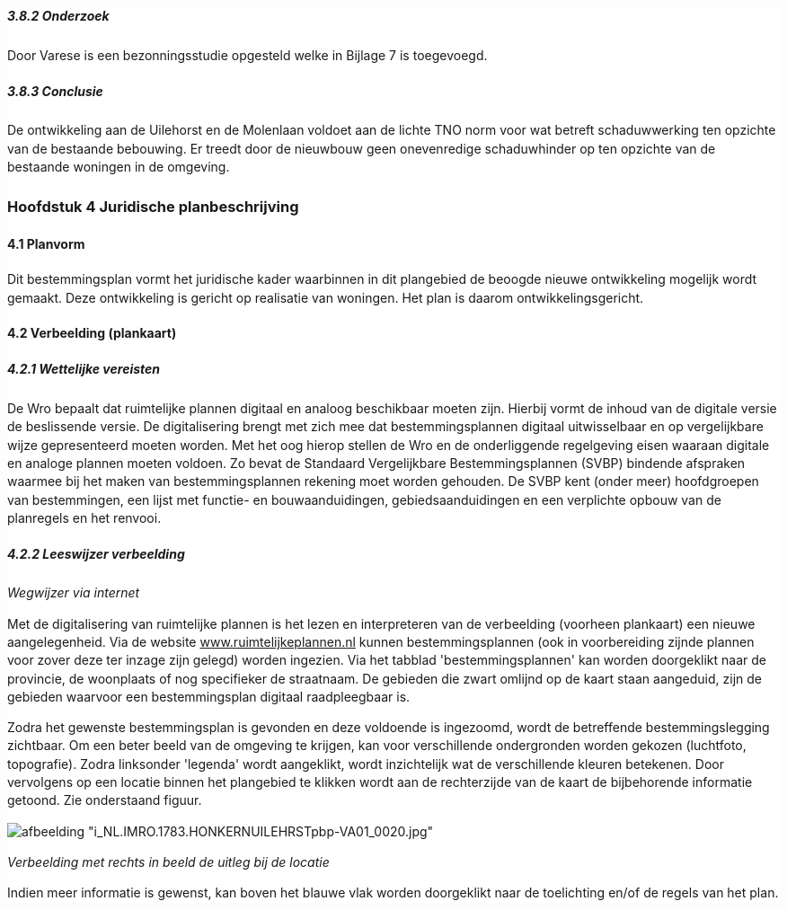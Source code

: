 ##### 3\.8\.2 Onderzoek

Door Varese is een bezonningsstudie opgesteld welke in Bijlage 7 is toegevoegd.

##### 3\.8\.3 Conclusie

De ontwikkeling aan de Uilehorst en de Molenlaan voldoet aan de lichte TNO norm voor wat betreft schaduwwerking ten opzichte van de bestaande bebouwing. Er treedt door de nieuwbouw geen onevenredige schaduwhinder op ten opzichte van de bestaande woningen in de omgeving.

### Hoofdstuk 4 Juridische planbeschrijving

#### 4\.1 Planvorm

Dit bestemmingsplan vormt het juridische kader waarbinnen in dit plangebied de beoogde nieuwe ontwikkeling mogelijk wordt gemaakt. Deze ontwikkeling is gericht op realisatie van woningen. Het plan is daarom ontwikkelingsgericht.

#### 4\.2 Verbeelding (plankaart)

##### 4\.2\.1 Wettelijke vereisten

De Wro bepaalt dat ruimtelijke plannen digitaal en analoog beschikbaar moeten zijn. Hierbij vormt de inhoud van de digitale versie de beslissende versie. De digitalisering brengt met zich mee dat bestemmingsplannen digitaal uitwisselbaar en op vergelijkbare wijze gepresenteerd moeten worden. Met het oog hierop stellen de Wro en de onderliggende regelgeving eisen waaraan digitale en analoge plannen moeten voldoen. Zo bevat de Standaard Vergelijkbare Bestemmingsplannen (SVBP) bindende afspraken waarmee bij het maken van bestemmingsplannen rekening moet worden gehouden. De SVBP kent (onder meer) hoofdgroepen van bestemmingen, een lijst met functie\- en bouwaanduidingen, gebiedsaanduidingen en een verplichte opbouw van de planregels en het renvooi.

##### 4\.2\.2 Leeswijzer verbeelding

*Wegwijzer via internet*

Met de digitalisering van ruimtelijke plannen is het lezen en interpreteren van de verbeelding (voorheen plankaart) een nieuwe aangelegenheid. Via de website www.ruimtelijkeplannen.nl kunnen bestemmingsplannen (ook in voorbereiding zijnde plannen voor zover deze ter inzage zijn gelegd) worden ingezien. Via het tabblad 'bestemmingsplannen' kan worden doorgeklikt naar de provincie, de woonplaats of nog specifieker de straatnaam. De gebieden die zwart omlijnd op de kaart staan aangeduid, zijn de gebieden waarvoor een bestemmingsplan digitaal raadpleegbaar is.

Zodra het gewenste bestemmingsplan is gevonden en deze voldoende is ingezoomd, wordt de betreffende bestemmingslegging zichtbaar. Om een beter beeld van de omgeving te krijgen, kan voor verschillende ondergronden worden gekozen (luchtfoto, topografie). Zodra linksonder 'legenda' wordt aangeklikt, wordt inzichtelijk wat de verschillende kleuren betekenen. Door vervolgens op een locatie binnen het plangebied te klikken wordt aan de rechterzijde van de kaart de bijbehorende informatie getoond. Zie onderstaand figuur.

![afbeelding "i_NL.IMRO.1783.HONKERNUILEHRSTpbp-VA01_0020.jpg"](i_NL.IMRO.1783.HONKERNUILEHRSTpbp-VA01_0020.jpg)

*Verbeelding met rechts in beeld de uitleg bij de locatie*

Indien meer informatie is gewenst, kan boven het blauwe vlak worden doorgeklikt naar de toelichting en/of de regels van het plan.
